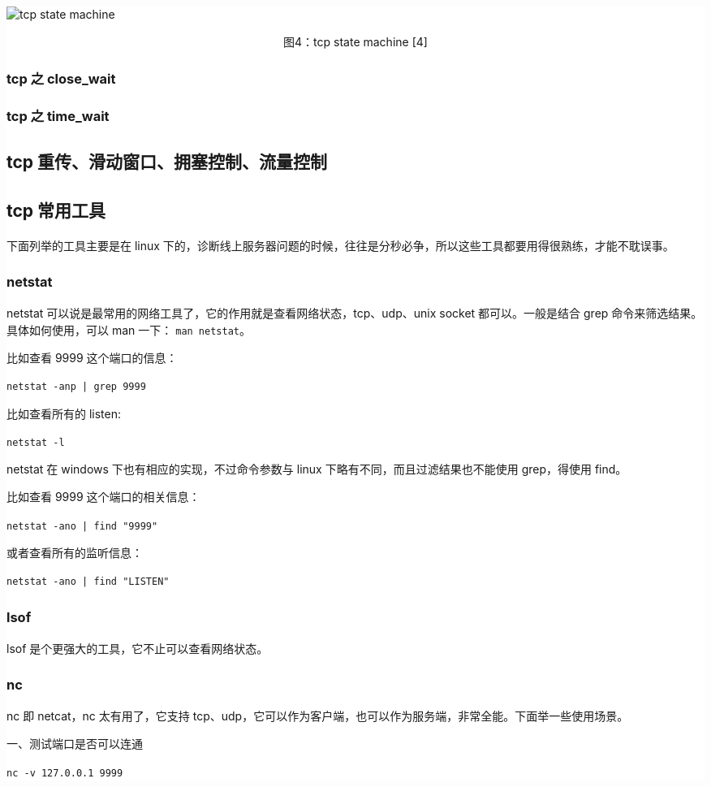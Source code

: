 ![tcp state machine](https://blog.antsmallant.top/media/blog/2024-01-03-network/Tcp_state_diagram.png)
<center>图4：tcp state machine [4]</center>   

### tcp 之 close_wait

### tcp 之 time_wait


## tcp 重传、滑动窗口、拥塞控制、流量控制



## tcp 常用工具

下面列举的工具主要是在 linux 下的，诊断线上服务器问题的时候，往往是分秒必争，所以这些工具都要用得很熟练，才能不耽误事。   

### netstat

netstat 可以说是最常用的网络工具了，它的作用就是查看网络状态，tcp、udp、unix socket 都可以。一般是结合 grep 命令来筛选结果。具体如何使用，可以 man 一下： `man netstat`。 

比如查看 9999 这个端口的信息：  

```
netstat -anp | grep 9999
```

比如查看所有的 listen:   

```
netstat -l
```

netstat 在 windows 下也有相应的实现，不过命令参数与 linux 下略有不同，而且过滤结果也不能使用 grep，得使用 find。  

比如查看 9999 这个端口的相关信息：  

```
netstat -ano | find "9999"
```

或者查看所有的监听信息：   

```
netstat -ano | find "LISTEN"
```


### lsof
lsof 是个更强大的工具，它不止可以查看网络状态。  


### nc
nc 即 netcat，nc 太有用了，它支持 tcp、udp，它可以作为客户端，也可以作为服务端，非常全能。下面举一些使用场景。  

一、测试端口是否可以连通   

```
nc -v 127.0.0.1 9999
```
